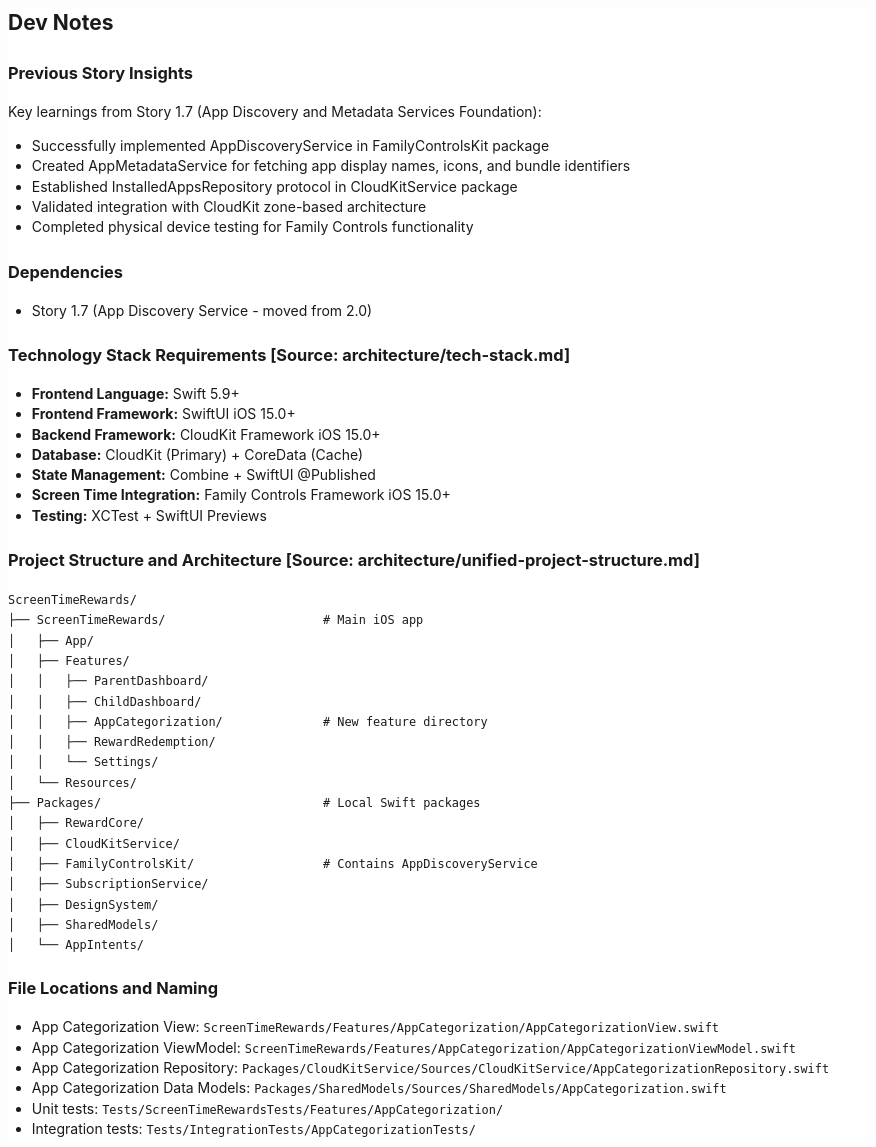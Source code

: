 ## Dev Notes

### Previous Story Insights
Key learnings from Story 1.7 (App Discovery and Metadata Services Foundation):
- Successfully implemented AppDiscoveryService in FamilyControlsKit package
- Created AppMetadataService for fetching app display names, icons, and bundle identifiers
- Established InstalledAppsRepository protocol in CloudKitService package
- Validated integration with CloudKit zone-based architecture
- Completed physical device testing for Family Controls functionality

### Dependencies
- Story 1.7 (App Discovery Service - moved from 2.0)

### Technology Stack Requirements [Source: architecture/tech-stack.md]
- **Frontend Language:** Swift 5.9+
- **Frontend Framework:** SwiftUI iOS 15.0+
- **Backend Framework:** CloudKit Framework iOS 15.0+
- **Database:** CloudKit (Primary) + CoreData (Cache)
- **State Management:** Combine + SwiftUI @Published
- **Screen Time Integration:** Family Controls Framework iOS 15.0+
- **Testing:** XCTest + SwiftUI Previews

### Project Structure and Architecture [Source: architecture/unified-project-structure.md]
```
ScreenTimeRewards/
├── ScreenTimeRewards/                      # Main iOS app
│   ├── App/
│   ├── Features/
│   │   ├── ParentDashboard/
│   │   ├── ChildDashboard/
│   │   ├── AppCategorization/              # New feature directory
│   │   ├── RewardRedemption/
│   │   └── Settings/
│   └── Resources/
├── Packages/                               # Local Swift packages
│   ├── RewardCore/
│   ├── CloudKitService/
│   ├── FamilyControlsKit/                  # Contains AppDiscoveryService
│   ├── SubscriptionService/
│   ├── DesignSystem/
│   ├── SharedModels/
│   └── AppIntents/
```

### File Locations and Naming
- App Categorization View: `ScreenTimeRewards/Features/AppCategorization/AppCategorizationView.swift`
- App Categorization ViewModel: `ScreenTimeRewards/Features/AppCategorization/AppCategorizationViewModel.swift`
- App Categorization Repository: `Packages/CloudKitService/Sources/CloudKitService/AppCategorizationRepository.swift`
- App Categorization Data Models: `Packages/SharedModels/Sources/SharedModels/AppCategorization.swift`
- Unit tests: `Tests/ScreenTimeRewardsTests/Features/AppCategorization/`
- Integration tests: `Tests/IntegrationTests/AppCategorizationTests/`
